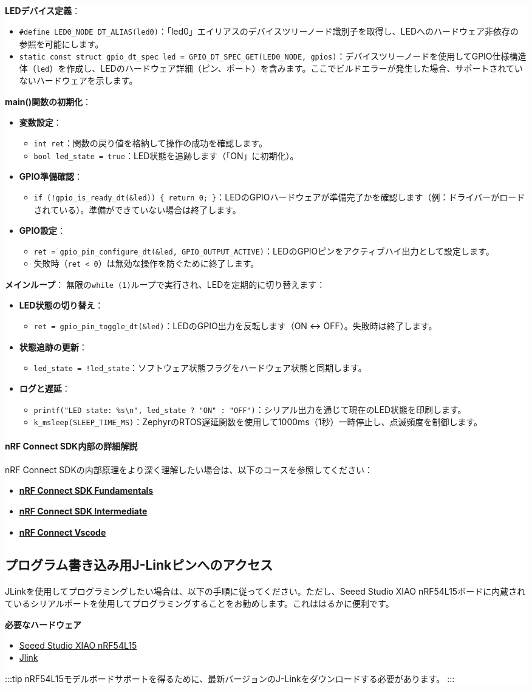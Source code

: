**LEDデバイス定義**：

- `#define LED0_NODE DT_ALIAS(led0)`：「led0」エイリアスのデバイスツリーノード識別子を取得し、LEDへのハードウェア非依存の参照を可能にします。
- `static const struct gpio_dt_spec led = GPIO_DT_SPEC_GET(LED0_NODE, gpios)`：デバイスツリーノードを使用してGPIO仕様構造体（`led`）を作成し、LEDのハードウェア詳細（ピン、ポート）を含みます。ここでビルドエラーが発生した場合、サポートされていないハードウェアを示します。

**main()関数の初期化**：

- **変数設定**：
  - `int ret`：関数の戻り値を格納して操作の成功を確認します。
  - `bool led_state = true`：LED状態を追跡します（「ON」に初期化）。

- **GPIO準備確認**：
  - `if (!gpio_is_ready_dt(&led)) { return 0; }`：LEDのGPIOハードウェアが準備完了かを確認します（例：ドライバーがロードされている）。準備ができていない場合は終了します。

- **GPIO設定**：
  - `ret = gpio_pin_configure_dt(&led, GPIO_OUTPUT_ACTIVE)`：LEDのGPIOピンをアクティブハイ出力として設定します。
  - 失敗時（`ret < 0`）は無効な操作を防ぐために終了します。

**メインループ**：
無限の`while (1)`ループで実行され、LEDを定期的に切り替えます：

- **LED状態の切り替え**：
  - `ret = gpio_pin_toggle_dt(&led)`：LEDのGPIO出力を反転します（ON ↔ OFF）。失敗時は終了します。

- **状態追跡の更新**：
  - `led_state = !led_state`：ソフトウェア状態フラグをハードウェア状態と同期します。

- **ログと遅延**：
  - `printf("LED state: %s\n", led_state ? "ON" : "OFF")`：シリアル出力を通じて現在のLED状態を印刷します。
  - `k_msleep(SLEEP_TIME_MS)`：ZephyrのRTOS遅延関数を使用して1000ms（1秒）一時停止し、点滅頻度を制御します。

#### nRF Connect SDK内部の詳細解説

nRF Connect SDKの内部原理をより深く理解したい場合は、以下のコースを参照してください：

- [**nRF Connect SDK Fundamentals**](https://academy.nordicsemi.com/courses/nrf-connect-sdk-fundamentals/)

- [**nRF Connect SDK Intermediate**](https://academy.nordicsemi.com/courses/nrf-connect-sdk-intermediate/)

- [**nRF Connect Vscode**](https://docs.nordicsemi.com/bundle/nrf-connect-vscode/page/index.html)

</Steppers>

## プログラム書き込み用J-Linkピンへのアクセス

JLinkを使用してプログラミングしたい場合は、以下の手順に従ってください。ただし、Seeed Studio XIAO nRF54L15ボードに内蔵されているシリアルポートを使用してプログラミングすることをお勧めします。これははるかに便利です。

**必要なハードウェア**

- [Seeed Studio XIAO nRF54L15](https://www.seeedstudio.com/Seeed-XIAO-BLE-Sense-nRF52840-p-5253.html)
- [Jlink](https://www.segger.com/downloads/jlink/)

:::tip
nRF54L15モデルボードサポートを得るために、最新バージョンのJ-Linkをダウンロードする必要があります。
:::
